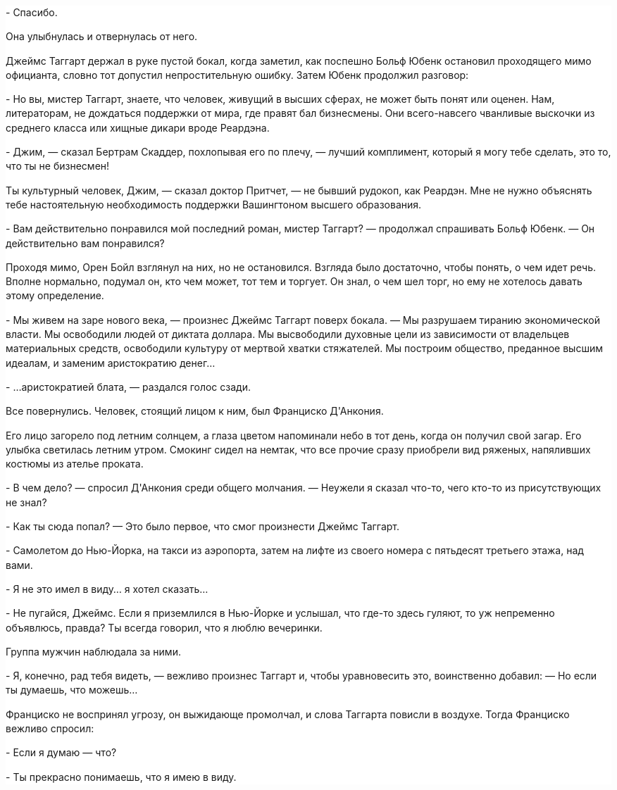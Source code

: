 \- Спасибо.

Она улыбнулась и отвернулась от него.

Джеймс Таггарт держал в руке пустой бокал, когда заметил, как поспешно Больф Юбенк остановил проходящего мимо официанта, словно тот допустил непростительную ошибку. Затем Юбенк продолжил разговор:

\- Но вы, мистер Таггарт, знаете, что человек, живущий в высших сферах, не может быть понят или оценен. Нам, литераторам, не дождаться поддержки от мира, где правят бал бизнесмены. Они всего-навсего чванливые выскочки из среднего класса или хищные дикари вроде Реардэна.

\- Джим, — сказал Бертрам Скаддер, похлопывая его по плечу, — лучший комплимент, который я могу тебе сделать, это то, что ты не бизнесмен!

Ты культурный человек, Джим, — сказал доктор Притчет, — не бывший рудокоп, как Реардэн. Мне не нужно объяснять тебе настоятельную необходимость поддержки Вашингтоном высшего образования.

\- Вам действительно понравился мой последний роман, мистер Таггарт? — продолжал спрашивать Больф Юбенк. — Он действительно вам понравился?

Проходя мимо, Орен Бойл взглянул на них, но не остановился. Взгляда было достаточно, чтобы понять, о чем идет речь. Вполне нормально, подумал он, кто чем может, тот тем и торгует. Он знал, о чем шел торг, но ему не хотелось давать этому определение.

\- Мы живем на заре нового века, — произнес Джеймс Таггарт поверх бокала. — Мы разрушаем тиранию экономической власти. Мы освободили людей от диктата доллара. Мы высвободили духовные цели из зависимости от владельцев материальных средств, освободили культуру от мертвой хватки стяжателей. Мы построим общество, преданное высшим идеалам, и заменим аристократию денег…

\- …аристократией блата, — раздался голос сзади.

Все повернулись. Человек, стоящий лицом к ним, был Франциско Д'Анкония.

Его лицо загорело под летним солнцем, а глаза цветом напоминали небо в тот день, когда он получил свой загар. Его улыбка светилась летним утром. Смокинг сидел на немтак, что все прочие сразу приобрели вид ряженых, напяливших костюмы из ателье проката.

\- В чем дело? — спросил Д'Анкония среди общего молчания. — Неужели я сказал что-то, чего кто-то из присутствующих не знал?

\- Как ты сюда попал? — Это было первое, что смог произнести Джеймс Таггарт.

\- Самолетом до Нью-Йорка, на такси из аэропорта, затем на лифте из своего номера с пятьдесят третьего этажа, над вами.

\- Я не это имел в виду… я хотел сказать…

\- Не пугайся, Джеймс. Если я приземлился в Нью-Йорке и услышал, что где-то здесь гуляют, то уж непременно объявлюсь, правда? Ты всегда говорил, что я люблю вечеринки.

Группа мужчин наблюдала за ними.

\- Я, конечно, рад тебя видеть, — вежливо произнес Таггарт и, чтобы уравновесить это, воинственно добавил: — Но если ты думаешь, что можешь…

Франциско не воспринял угрозу, он выжидающе промолчал, и слова Таггарта повисли в воздухе. Тогда Франциско вежливо спросил:

\- Если я думаю — что?

\- Ты прекрасно понимаешь, что я имею в виду.
